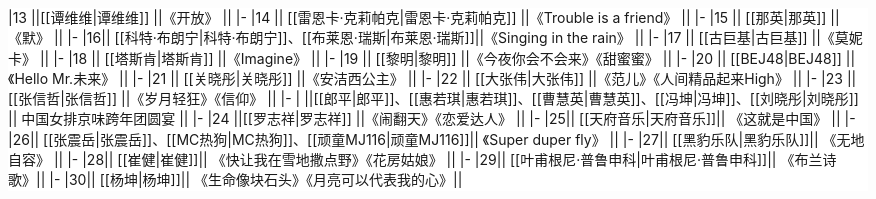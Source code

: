 |13 ||[[谭维维|谭维维]] ||《开放》 || 
|-
|14  || [[雷恩卡·克莉帕克|雷恩卡·克莉帕克]] ||《Trouble is a friend》   ||
|-
|15  || [[那英|那英]] ||《默》  ||
|-
|16|| [[科特·布朗宁|科特·布朗宁]]、[[布莱恩·瑞斯|布莱恩·瑞斯]]||《Singing in the rain》 ||
|-
|17  || [[古巨基|古巨基]] ||《莫妮卡》  ||
|-
|18  || [[塔斯肯|塔斯肯]] ||《Imagine》  ||
|-
|19  || [[黎明|黎明]] ||《今夜你会不会来》《甜蜜蜜》 ||
|-
|20 || [[BEJ48|BEJ48]] ||《Hello Mr.未来》 ||
|-
|21  || [[关晓彤|关晓彤]] ||《安洁西公主》 ||
|-
|22  || [[大张伟|大张伟]] ||《范儿》《人间精品起来High》 ||
|-
|23  || [[张信哲|张信哲]] ||《岁月轻狂》《信仰》 ||
|-
|    ||[[郎平|郎平]]、[[惠若琪|惠若琪]]、[[曹慧英|曹慧英]]、[[冯坤|冯坤]]、[[刘晓彤|刘晓彤]] || 中国女排京味跨年团圆宴 ||
|-
|24  ||[[罗志祥|罗志祥]] ||《闹翻天》《恋爱达人》  ||
|-
|25|| [[天府音乐|天府音乐]]|| 《这就是中国》 || 
|-
|26|| [[张震岳|张震岳]]、[[MC热狗|MC热狗]]、[[顽童MJ116|顽童MJ116]]|| 《Super duper fly》  || 
|-
|27|| [[黑豹乐队|黑豹乐队]]|| 《无地自容》  || 
|-
|28|| [[崔健|崔健]]|| 《快让我在雪地撒点野》《花房姑娘》  || 
|-
|29|| [[叶甫根尼·普鲁申科|叶甫根尼·普鲁申科]]|| 《布兰诗歌》|| 
|-
|30|| [[杨坤|杨坤]]|| 《生命像块石头》《月亮可以代表我的心》|| 